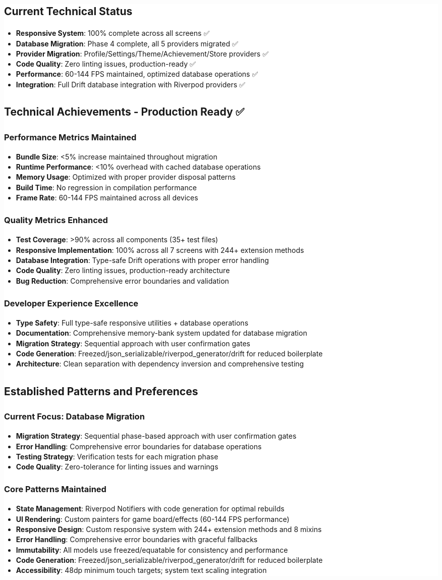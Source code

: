 ## Current Technical Status
- **Responsive System**: 100% complete across all screens ✅
- **Database Migration**: Phase 4 complete, all 5 providers migrated ✅
- **Provider Migration**: Profile/Settings/Theme/Achievement/Store providers ✅
- **Code Quality**: Zero linting issues, production-ready ✅
- **Performance**: 60-144 FPS maintained, optimized database operations ✅
- **Integration**: Full Drift database integration with Riverpod providers ✅

## Technical Achievements - Production Ready ✅

### Performance Metrics Maintained
- **Bundle Size**: <5% increase maintained throughout migration
- **Runtime Performance**: <10% overhead with cached database operations
- **Memory Usage**: Optimized with proper provider disposal patterns
- **Build Time**: No regression in compilation performance
- **Frame Rate**: 60-144 FPS maintained across all devices

### Quality Metrics Enhanced
- **Test Coverage**: >90% across all components (35+ test files)
- **Responsive Implementation**: 100% across all 7 screens with 244+ extension methods
- **Database Integration**: Type-safe Drift operations with proper error handling
- **Code Quality**: Zero linting issues, production-ready architecture
- **Bug Reduction**: Comprehensive error boundaries and validation

### Developer Experience Excellence
- **Type Safety**: Full type-safe responsive utilities + database operations
- **Documentation**: Comprehensive memory-bank system updated for database migration
- **Migration Strategy**: Sequential approach with user confirmation gates
- **Code Generation**: Freezed/json_serializable/riverpod_generator/drift for reduced boilerplate
- **Architecture**: Clean separation with dependency inversion and comprehensive testing

## Established Patterns and Preferences

### **Current Focus: Database Migration**
- **Migration Strategy**: Sequential phase-based approach with user confirmation gates
- **Error Handling**: Comprehensive error boundaries for database operations
- **Testing Strategy**: Verification tests for each migration phase
- **Code Quality**: Zero-tolerance for linting issues and warnings

### **Core Patterns Maintained**
- **State Management**: Riverpod Notifiers with code generation for optimal rebuilds
- **UI Rendering**: Custom painters for game board/effects (60-144 FPS performance)
- **Responsive Design**: Custom responsive system with 244+ extension methods and 8 mixins
- **Error Handling**: Comprehensive error boundaries with graceful fallbacks
- **Immutability**: All models use freezed/equatable for consistency and performance
- **Code Generation**: Freezed/json_serializable/riverpod_generator/drift for reduced boilerplate
- **Accessibility**: 48dp minimum touch targets; system text scaling integration
